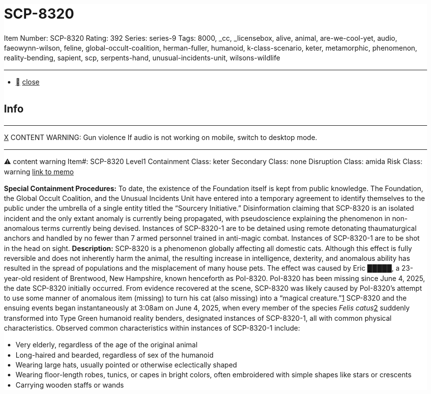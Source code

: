 # SCP-8320
Item Number: SCP-8320
Rating: 392
Series: series-9
Tags: 8000, _cc, _licensebox, alive, animal, are-we-cool-yet, audio, faeowynn-wilson, feline, global-occult-coalition, herman-fuller, humanoid, k-class-scenario, keter, metamorphic, phenomenon, reality-bending, sapient, scp, serpents-hand, unusual-incidents-unit, wilsons-wildlife

---

  * [](javascript:;)
[close](javascript:;)
## Info
* * *
[X](javascript:;)
CONTENT WARNING: Gun violence
If audio is not working on mobile, switch to desktop mode.
* * *

⚠️ content warning 
Item#: SCP-8320
Level1
Containment Class:
keter
Secondary Class:
none
Disruption Class:
amida
Risk Class:
warning
[link to memo](/classification-committee-memo)  

**Special Containment Procedures:** To date, the existence of the Foundation itself is kept from public knowledge. The Foundation, the Global Occult Coalition, and the Unusual Incidents Unit have entered into a temporary agreement to identify themselves to the public under the umbrella of a single entity titled the “Sourcery Initiative.” Disinformation claiming that SCP-8320 is an isolated incident and the only extant anomaly is currently being propagated, with pseudoscience explaining the phenomenon in non-anomalous terms currently being devised.
Instances of SCP-8320-1 are to be detained using remote detonating thaumaturgical anchors and handled by no fewer than 7 armed personnel trained in anti-magic combat.
Instances of SCP-8320-1 are to be shot in the head on sight.
**Description:** SCP-8320 is a phenomenon globally affecting all domestic cats. Although this effect is fully reversible and does not inherently harm the animal, the resulting increase in intelligence, dexterity, and anomalous ability has resulted in the spread of populations and the misplacement of many house pets. The effect was caused by Eric █████, a 23-year-old resident of Brentwood, New Hampshire, known henceforth as PoI-8320. PoI-8320 has been missing since June 4, 2025, the date SCP-8320 initially occurred. From evidence recovered at the scene, SCP-8320 was likely caused by PoI-8320’s attempt to use some manner of anomalous item (missing) to turn his cat (also missing) into a “magical creature.”[1](javascript:;)
SCP-8320 and the ensuing events began instantaneously at 3:08am on June 4, 2025, when every member of the species _Felis catus_[2](javascript:;) suddenly transformed into Type Green humanoid reality benders, designated instances of SCP-8320-1, all with common physical characteristics.
Observed common characteristics within instances of SCP-8320-1 include:
  * Very elderly, regardless of the age of the original animal
  * Long-haired and bearded, regardless of sex of the humanoid
  * Wearing large hats, usually pointed or otherwise eclectically shaped
  * Wearing floor-length robes, tunics, or capes in bright colors, often embroidered with simple shapes like stars or crescents
  * Carrying wooden staffs or wands
